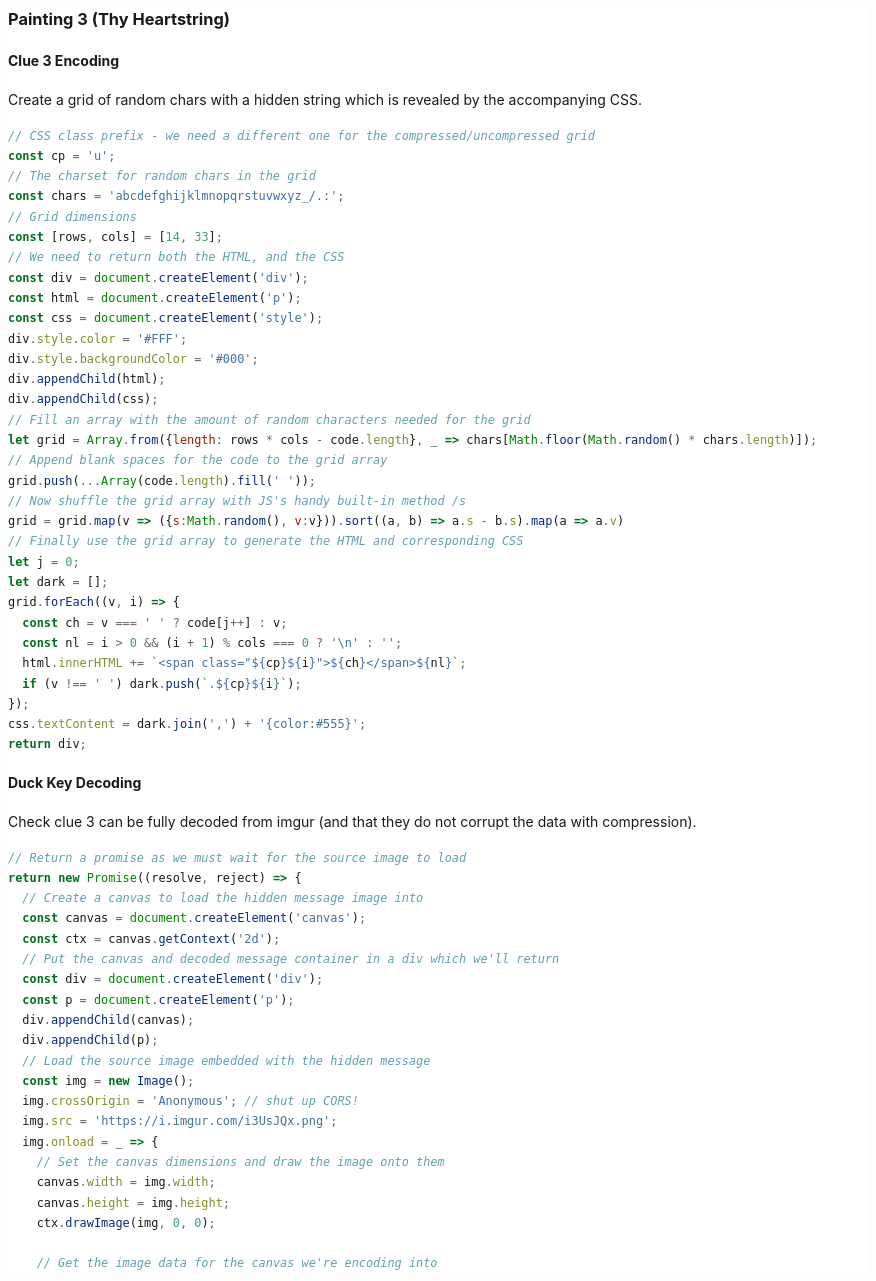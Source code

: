 ### Painting 3 (Thy Heartstring)

#### Clue 3 Encoding
Create a grid of random chars with a hidden string which is revealed by the accompanying CSS.
```js
// CSS class prefix - we need a different one for the compressed/uncompressed grid
const cp = 'u';
// The charset for random chars in the grid
const chars = 'abcdefghijklmnopqrstuvwxyz_/.:';
// Grid dimensions
const [rows, cols] = [14, 33];
// We need to return both the HTML, and the CSS
const div = document.createElement('div');
const html = document.createElement('p');
const css = document.createElement('style');
div.style.color = '#FFF';
div.style.backgroundColor = '#000';
div.appendChild(html);
div.appendChild(css);
// Fill an array with the amount of random characters needed for the grid
let grid = Array.from({length: rows * cols - code.length}, _ => chars[Math.floor(Math.random() * chars.length)]);
// Append blank spaces for the code to the grid array
grid.push(...Array(code.length).fill(' '));
// Now shuffle the grid array with JS's handy built-in method /s
grid = grid.map(v => ({s:Math.random(), v:v})).sort((a, b) => a.s - b.s).map(a => a.v)
// Finally use the grid array to generate the HTML and corresponding CSS
let j = 0;
let dark = [];
grid.forEach((v, i) => {
  const ch = v === ' ' ? code[j++] : v;
  const nl = i > 0 && (i + 1) % cols === 0 ? '\n' : '';
  html.innerHTML += `<span class="${cp}${i}">${ch}</span>${nl}`;
  if (v !== ' ') dark.push(`.${cp}${i}`);
});
css.textContent = dark.join(',') + '{color:#555}';
return div;
```

#### Duck Key Decoding
Check clue 3 can be fully decoded from imgur (and that they do not corrupt the data with compression).
```js
// Return a promise as we must wait for the source image to load
return new Promise((resolve, reject) => {
  // Create a canvas to load the hidden message image into
  const canvas = document.createElement('canvas');
  const ctx = canvas.getContext('2d');
  // Put the canvas and decoded message container in a div which we'll return
  const div = document.createElement('div');
  const p = document.createElement('p');
  div.appendChild(canvas);
  div.appendChild(p);
  // Load the source image embedded with the hidden message
  const img = new Image();
  img.crossOrigin = 'Anonymous'; // shut up CORS!
  img.src = 'https://i.imgur.com/i3UsJQx.png';
  img.onload = _ => {
    // Set the canvas dimensions and draw the image onto them
    canvas.width = img.width;
    canvas.height = img.height;
    ctx.drawImage(img, 0, 0);
    
    // Get the image data for the canvas we're encoding into
```